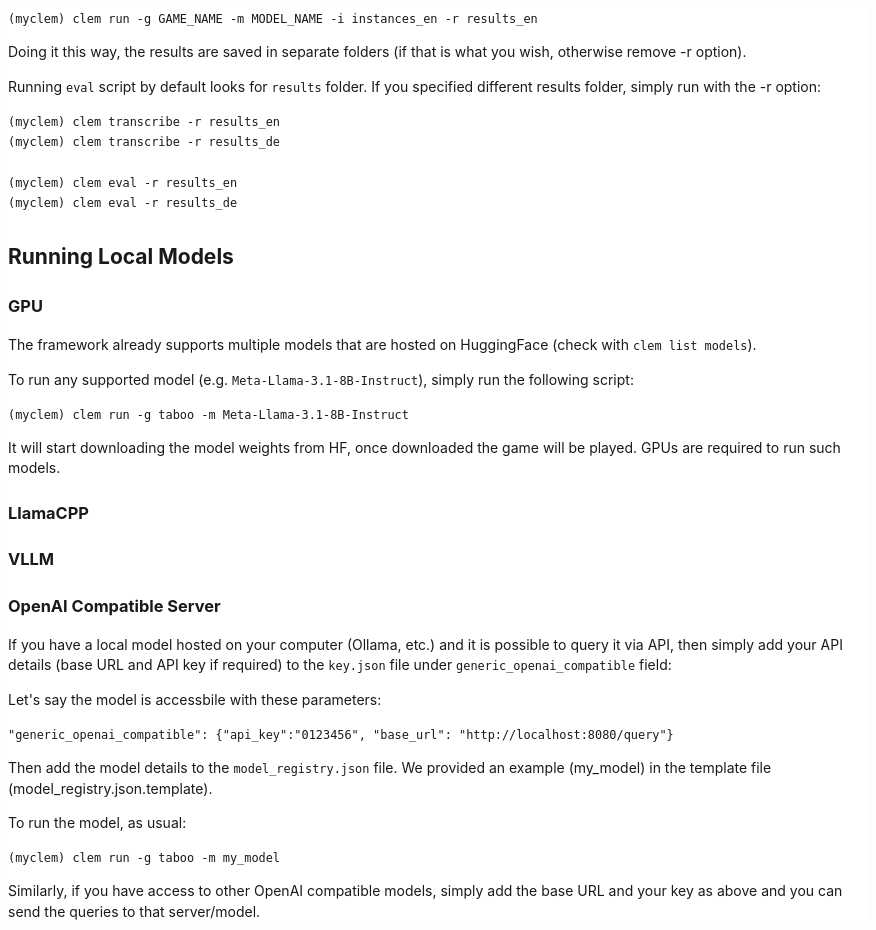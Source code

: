 ```
(myclem) clem run -g GAME_NAME -m MODEL_NAME -i instances_en -r results_en
```
Doing it this way, the results are saved in separate folders (if that is what you wish, otherwise remove -r option).

Running `eval` script by default looks for `results` folder. If you specified different results folder, simply run with the -r option:

```
(myclem) clem transcribe -r results_en
(myclem) clem transcribe -r results_de

(myclem) clem eval -r results_en
(myclem) clem eval -r results_de
```



## Running Local Models

### GPU
The framework already supports multiple models that are hosted on HuggingFace (check with `clem list models`).

To run any supported model (e.g. `Meta-Llama-3.1-8B-Instruct`), simply run the following script:

```
(myclem) clem run -g taboo -m Meta-Llama-3.1-8B-Instruct
```

It will start downloading the model weights from HF, once downloaded the game will be played. GPUs are required to run such models.


### LlamaCPP

### VLLM

### OpenAI Compatible Server

If you have a local model hosted on your computer (Ollama, etc.) and it is possible to query it via API, then simply add your API details (base URL and API key if required) to the `key.json` file under `generic_openai_compatible` field:

Let's say the model is accessbile with these parameters:

```
"generic_openai_compatible": {"api_key":"0123456", "base_url": "http://localhost:8080/query"}
```

Then add the model details to the `model_registry.json` file. We provided an example (my_model) in the template file (model_registry.json.template).

To run the model, as usual:

```
(myclem) clem run -g taboo -m my_model
```

Similarly, if you have access to other OpenAI compatible models, simply add the base URL and your key as above and you can send the queries to that server/model.

